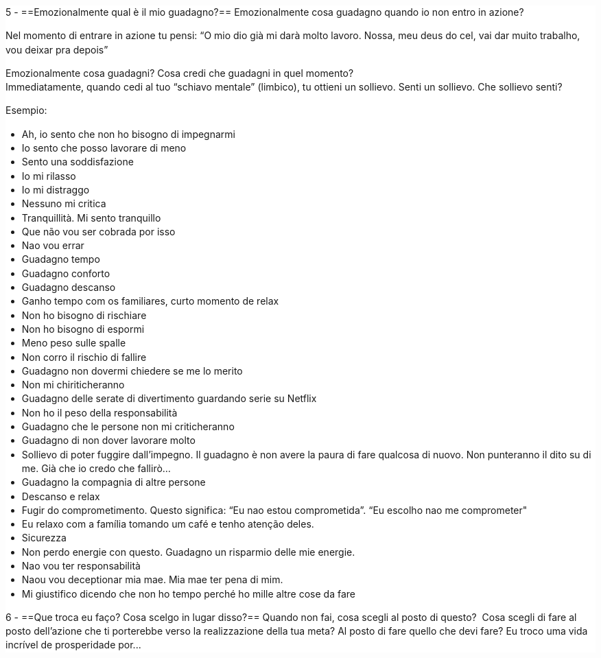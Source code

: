 5 - ==Emozionalmente qual è il mio guadagno?==
Emozionalmente cosa guadagno quando io non entro in azione?  

Nel momento di entrare in azione tu pensi: “O mio dio già mi darà molto lavoro. Nossa, meu deus do cel, vai dar muito trabalho, vou deixar pra depois”

Emozionalmente cosa guadagni? Cosa credi che guadagni in quel momento?  
Immediatamente, quando cedi al tuo “schiavo mentale” (limbico), tu ottieni un sollievo. Senti un sollievo. Che sollievo senti?

Esempio:
- Ah, io sento che non ho bisogno di impegnarmi 
- Io sento che posso lavorare di meno
- Sento una soddisfazione 
- Io mi rilasso
- Io mi distraggo
- Nessuno mi critica
- Tranquillità. Mi sento tranquillo
- Que não vou ser cobrada por isso
- Nao vou errar
- Guadagno tempo
- Guadagno conforto
- Guadagno descanso
- Ganho tempo com os familiares, curto momento de relax
- Non ho bisogno di rischiare
- Non ho bisogno di espormi
- Meno peso sulle spalle
- Non corro il rischio di fallire 
- Guadagno non dovermi chiedere se me lo merito
- Non mi chiriticheranno
- Guadagno delle serate di divertimento guardando serie su Netflix
- Non ho il peso della responsabilità
- Guadagno che le persone non mi criticheranno
- Guadagno di non dover lavorare molto
- Sollievo di poter fuggire dall’impegno. Il guadagno è non avere la paura di fare qualcosa di nuovo. Non punteranno il dito su di me. Già che io credo che fallirò…
- Guadagno la compagnia di altre persone 
- Descanso e relax
- Fugir do comprometimento. Questo significa: “Eu nao estou comprometida”. “Eu escolho nao me comprometer"
- Eu relaxo com a família tomando um café e tenho atenção deles.
- Sicurezza
- Non perdo energie con questo. Guadagno un risparmio delle mie energie.
- Nao vou ter responsabilità
- Naou vou deceptionar mia mae. Mia mae ter pena di mim.
- Mi giustifico dicendo che non ho tempo perché ho mille altre cose da fare


6 - ==Que troca eu faço? Cosa scelgo in lugar disso?==
Quando non fai, cosa scegli al posto di questo? 
Cosa scegli di fare al posto dell’azione che ti porterebbe verso la realizzazione della tua meta? Al posto di fare quello che devi fare?
Eu troco uma vida incrível de prosperidade por...
